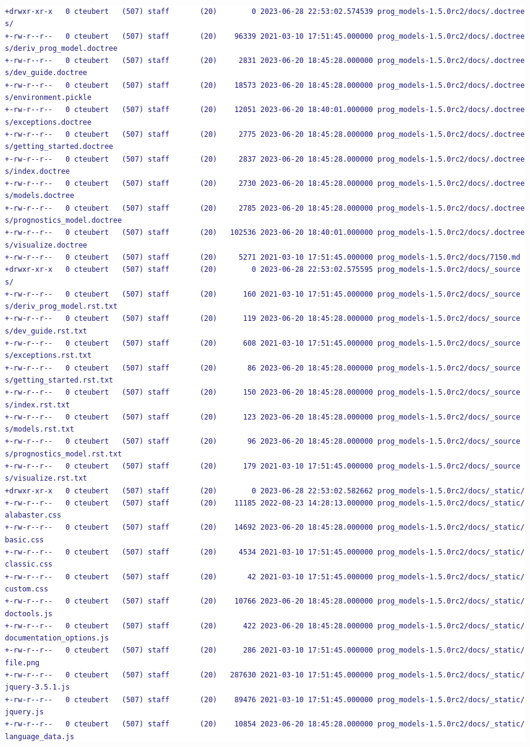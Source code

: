 ```diff
+drwxr-xr-x   0 cteubert   (507) staff       (20)        0 2023-06-28 22:53:02.574539 prog_models-1.5.0rc2/docs/.doctrees/
+-rw-r--r--   0 cteubert   (507) staff       (20)    96339 2021-03-10 17:51:45.000000 prog_models-1.5.0rc2/docs/.doctrees/deriv_prog_model.doctree
+-rw-r--r--   0 cteubert   (507) staff       (20)     2831 2023-06-20 18:45:28.000000 prog_models-1.5.0rc2/docs/.doctrees/dev_guide.doctree
+-rw-r--r--   0 cteubert   (507) staff       (20)    18573 2023-06-20 18:45:28.000000 prog_models-1.5.0rc2/docs/.doctrees/environment.pickle
+-rw-r--r--   0 cteubert   (507) staff       (20)    12051 2023-06-20 18:40:01.000000 prog_models-1.5.0rc2/docs/.doctrees/exceptions.doctree
+-rw-r--r--   0 cteubert   (507) staff       (20)     2775 2023-06-20 18:45:28.000000 prog_models-1.5.0rc2/docs/.doctrees/getting_started.doctree
+-rw-r--r--   0 cteubert   (507) staff       (20)     2837 2023-06-20 18:45:28.000000 prog_models-1.5.0rc2/docs/.doctrees/index.doctree
+-rw-r--r--   0 cteubert   (507) staff       (20)     2730 2023-06-20 18:45:28.000000 prog_models-1.5.0rc2/docs/.doctrees/models.doctree
+-rw-r--r--   0 cteubert   (507) staff       (20)     2785 2023-06-20 18:45:28.000000 prog_models-1.5.0rc2/docs/.doctrees/prognostics_model.doctree
+-rw-r--r--   0 cteubert   (507) staff       (20)   102536 2023-06-20 18:40:01.000000 prog_models-1.5.0rc2/docs/.doctrees/visualize.doctree
+-rw-r--r--   0 cteubert   (507) staff       (20)     5271 2021-03-10 17:51:45.000000 prog_models-1.5.0rc2/docs/7150.md
+drwxr-xr-x   0 cteubert   (507) staff       (20)        0 2023-06-28 22:53:02.575595 prog_models-1.5.0rc2/docs/_sources/
+-rw-r--r--   0 cteubert   (507) staff       (20)      160 2021-03-10 17:51:45.000000 prog_models-1.5.0rc2/docs/_sources/deriv_prog_model.rst.txt
+-rw-r--r--   0 cteubert   (507) staff       (20)      119 2023-06-20 18:45:28.000000 prog_models-1.5.0rc2/docs/_sources/dev_guide.rst.txt
+-rw-r--r--   0 cteubert   (507) staff       (20)      608 2021-03-10 17:51:45.000000 prog_models-1.5.0rc2/docs/_sources/exceptions.rst.txt
+-rw-r--r--   0 cteubert   (507) staff       (20)       86 2023-06-20 18:45:28.000000 prog_models-1.5.0rc2/docs/_sources/getting_started.rst.txt
+-rw-r--r--   0 cteubert   (507) staff       (20)      150 2023-06-20 18:45:28.000000 prog_models-1.5.0rc2/docs/_sources/index.rst.txt
+-rw-r--r--   0 cteubert   (507) staff       (20)      123 2023-06-20 18:45:28.000000 prog_models-1.5.0rc2/docs/_sources/models.rst.txt
+-rw-r--r--   0 cteubert   (507) staff       (20)       96 2023-06-20 18:45:28.000000 prog_models-1.5.0rc2/docs/_sources/prognostics_model.rst.txt
+-rw-r--r--   0 cteubert   (507) staff       (20)      179 2021-03-10 17:51:45.000000 prog_models-1.5.0rc2/docs/_sources/visualize.rst.txt
+drwxr-xr-x   0 cteubert   (507) staff       (20)        0 2023-06-28 22:53:02.582662 prog_models-1.5.0rc2/docs/_static/
+-rw-r--r--   0 cteubert   (507) staff       (20)    11185 2022-08-23 14:28:13.000000 prog_models-1.5.0rc2/docs/_static/alabaster.css
+-rw-r--r--   0 cteubert   (507) staff       (20)    14692 2023-06-20 18:45:28.000000 prog_models-1.5.0rc2/docs/_static/basic.css
+-rw-r--r--   0 cteubert   (507) staff       (20)     4534 2021-03-10 17:51:45.000000 prog_models-1.5.0rc2/docs/_static/classic.css
+-rw-r--r--   0 cteubert   (507) staff       (20)       42 2021-03-10 17:51:45.000000 prog_models-1.5.0rc2/docs/_static/custom.css
+-rw-r--r--   0 cteubert   (507) staff       (20)    10766 2023-06-20 18:45:28.000000 prog_models-1.5.0rc2/docs/_static/doctools.js
+-rw-r--r--   0 cteubert   (507) staff       (20)      422 2023-06-20 18:45:28.000000 prog_models-1.5.0rc2/docs/_static/documentation_options.js
+-rw-r--r--   0 cteubert   (507) staff       (20)      286 2021-03-10 17:51:45.000000 prog_models-1.5.0rc2/docs/_static/file.png
+-rw-r--r--   0 cteubert   (507) staff       (20)   287630 2021-03-10 17:51:45.000000 prog_models-1.5.0rc2/docs/_static/jquery-3.5.1.js
+-rw-r--r--   0 cteubert   (507) staff       (20)    89476 2021-03-10 17:51:45.000000 prog_models-1.5.0rc2/docs/_static/jquery.js
+-rw-r--r--   0 cteubert   (507) staff       (20)    10854 2023-06-20 18:45:28.000000 prog_models-1.5.0rc2/docs/_static/language_data.js
```